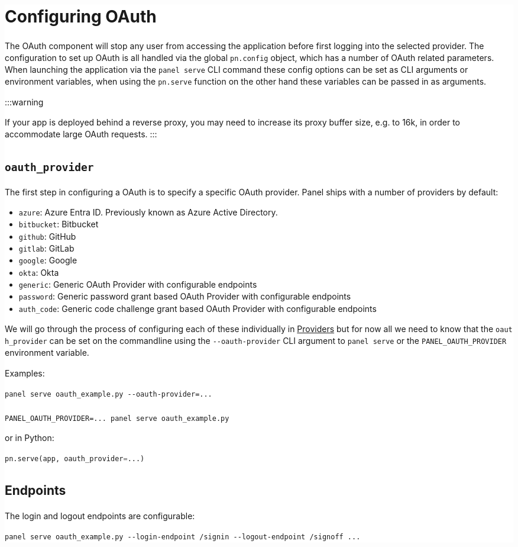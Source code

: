 # Configuring OAuth

The OAuth component will stop any user from accessing the application before first logging into the selected provider. The configuration to set up OAuth is all handled via the global `pn.config` object, which has a number of OAuth related parameters. When launching the application via the `panel serve` CLI command these config options can be set as CLI arguments or environment variables, when using the `pn.serve` function on the other hand these variables can be passed in as arguments.

:::warning

If your app is deployed behind a reverse proxy, you may need to increase its proxy buffer size, e.g. to 16k, in order to accommodate large OAuth requests.
:::

## `oauth_provider`

The first step in configuring a OAuth is to specify a specific OAuth provider. Panel ships with a number of providers by default:

* `azure`: Azure Entra ID. Previously known as Azure Active Directory.
* `bitbucket`: Bitbucket
* `github`: GitHub
* `gitlab`: GitLab
* `google`: Google
* `okta`: Okta
* `generic`: Generic OAuth Provider with configurable endpoints
* `password`: Generic password grant based OAuth Provider with configurable endpoints
* `auth_code`: Generic code challenge grant based OAuth Provider with configurable endpoints

We will go through the process of configuring each of these individually in [Providers](providers) but for now all we need to know that the `oauth_provider` can be set on the commandline using the `--oauth-provider` CLI argument to `panel serve` or the `PANEL_OAUTH_PROVIDER` environment variable.

Examples:

```
panel serve oauth_example.py --oauth-provider=...

PANEL_OAUTH_PROVIDER=... panel serve oauth_example.py
```

or in Python:

```python
pn.serve(app, oauth_provider=...)
```

## Endpoints

The login and logout endpoints are configurable:

```
panel serve oauth_example.py --login-endpoint /signin --logout-endpoint /signoff ...
```
